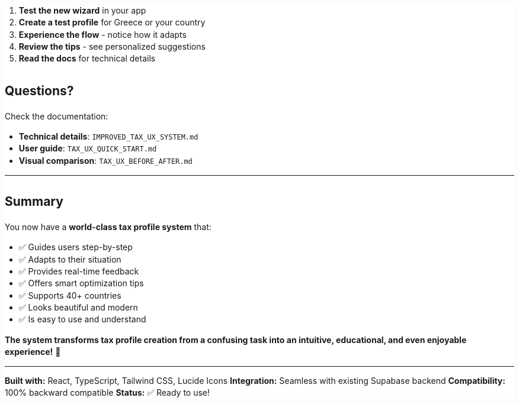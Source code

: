 1. **Test the new wizard** in your app
2. **Create a test profile** for Greece or your country
3. **Experience the flow** - notice how it adapts
4. **Review the tips** - see personalized suggestions
5. **Read the docs** for technical details

## Questions?

Check the documentation:
- **Technical details**: `IMPROVED_TAX_UX_SYSTEM.md`
- **User guide**: `TAX_UX_QUICK_START.md`
- **Visual comparison**: `TAX_UX_BEFORE_AFTER.md`

---

## Summary

You now have a **world-class tax profile system** that:
- ✅ Guides users step-by-step
- ✅ Adapts to their situation
- ✅ Provides real-time feedback
- ✅ Offers smart optimization tips
- ✅ Supports 40+ countries
- ✅ Looks beautiful and modern
- ✅ Is easy to use and understand

**The system transforms tax profile creation from a confusing task into an intuitive, educational, and even enjoyable experience!** 🎉

---

**Built with:** React, TypeScript, Tailwind CSS, Lucide Icons
**Integration:** Seamless with existing Supabase backend
**Compatibility:** 100% backward compatible
**Status:** ✅ Ready to use!
